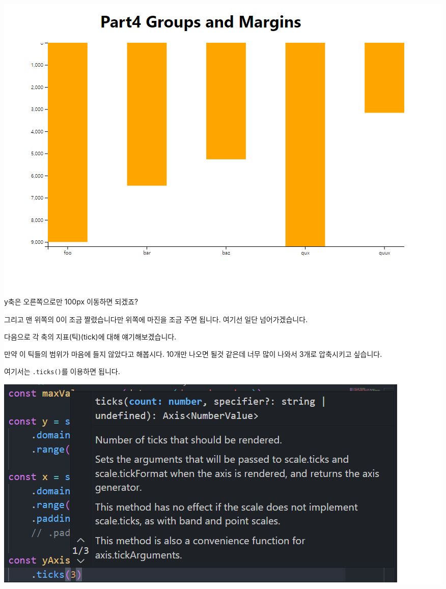 ![](img/%ED%99%94%EB%A9%B4%20%EC%BA%A1%EC%B2%98%202022-10-09%20231432.png)

y축은 오른쪽으로만 100px 이동하면 되겠죠?

그리고 맨 위쪽의 0이 조금 짤렸습니다만 위쪽에 마진을 조금 주면 됩니다. 여기선 일단 넘어가겠습니다.

다음으로 각 축의 지표(틱)(tick)에 대해 얘기해보겠습니다.

만약 이 틱들의 범위가 마음에 들지 않았다고 해봅시다. 10개만 나오면 될것 같은데 너무 많이 나와서 3개로 압축시키고 싶습니다.

여기서는 `.ticks()`를 이용하면 됩니다.

![](img/%ED%99%94%EB%A9%B4%20%EC%BA%A1%EC%B2%98%202022-10-09%20231743.png)
